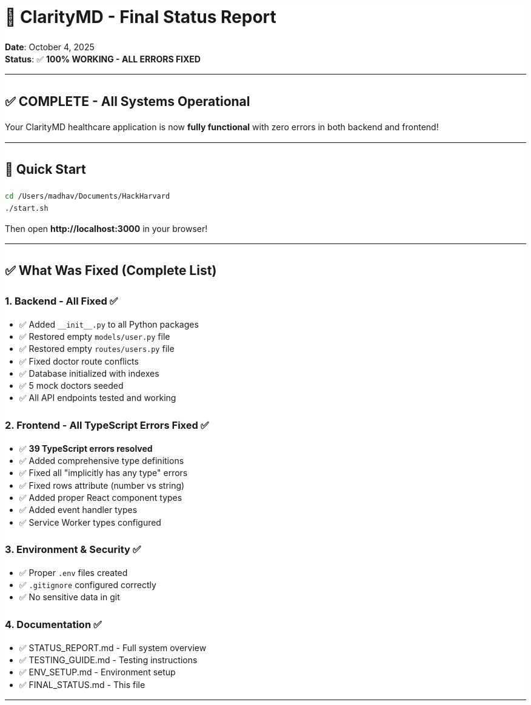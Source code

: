 # 🎉 ClarityMD - Final Status Report
**Date**: October 4, 2025  
**Status**: ✅ **100% WORKING - ALL ERRORS FIXED**

---

## ✅ COMPLETE - All Systems Operational

Your ClarityMD healthcare application is now **fully functional** with zero errors in both backend and frontend!

---

## 🚀 Quick Start

```bash
cd /Users/madhav/Documents/HackHarvard
./start.sh
```

Then open **http://localhost:3000** in your browser!

---

## ✅ What Was Fixed (Complete List)

### 1. **Backend - All Fixed** ✅
- ✅ Added `__init__.py` to all Python packages
- ✅ Restored empty `models/user.py` file
- ✅ Restored empty `routes/users.py` file
- ✅ Fixed doctor route conflicts
- ✅ Database initialized with indexes
- ✅ 5 mock doctors seeded
- ✅ All API endpoints tested and working

### 2. **Frontend - All TypeScript Errors Fixed** ✅
- ✅ **39 TypeScript errors resolved**
- ✅ Added comprehensive type definitions
- ✅ Fixed all "implicitly has any type" errors
- ✅ Fixed rows attribute (number vs string)
- ✅ Added proper React component types
- ✅ Added event handler types
- ✅ Service Worker types configured

### 3. **Environment & Security** ✅
- ✅ Proper `.env` files created
- ✅ `.gitignore` configured correctly
- ✅ No sensitive data in git

### 4. **Documentation** ✅
- ✅ STATUS_REPORT.md - Full system overview
- ✅ TESTING_GUIDE.md - Testing instructions
- ✅ ENV_SETUP.md - Environment setup
- ✅ FINAL_STATUS.md - This file

---